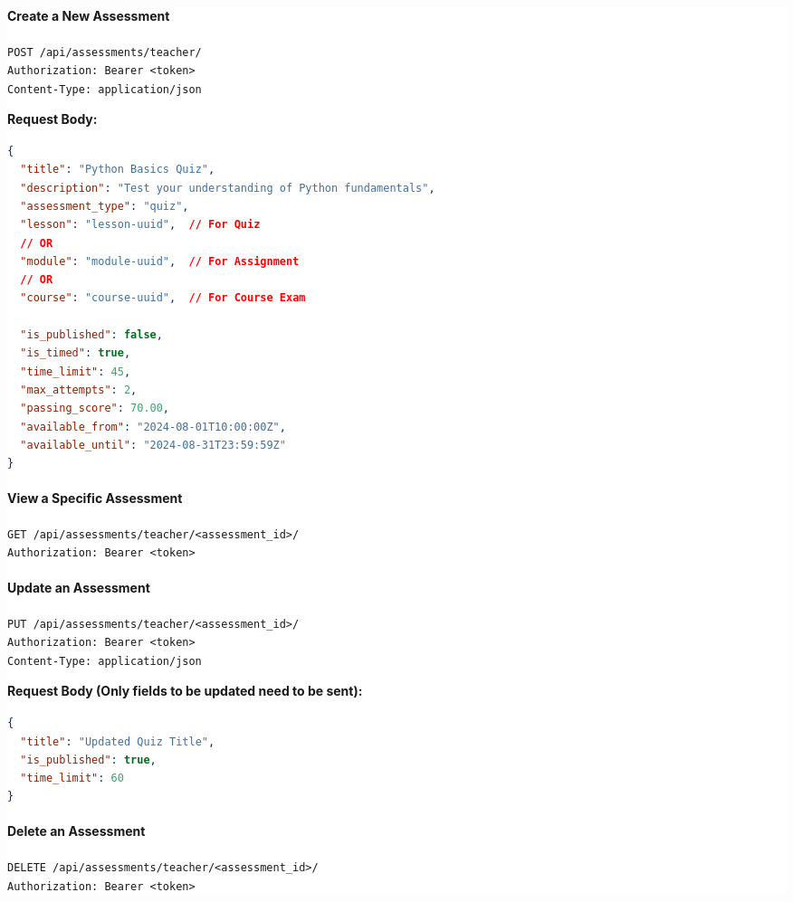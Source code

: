 ```json
```

#### Create a New Assessment
```http
POST /api/assessments/teacher/
Authorization: Bearer <token>
Content-Type: application/json
```

**Request Body:**
```json
{
  "title": "Python Basics Quiz",
  "description": "Test your understanding of Python fundamentals",
  "assessment_type": "quiz",
  "lesson": "lesson-uuid",  // For Quiz
  // OR
  "module": "module-uuid",  // For Assignment
  // OR
  "course": "course-uuid",  // For Course Exam

  "is_published": false,
  "is_timed": true,
  "time_limit": 45,
  "max_attempts": 2,
  "passing_score": 70.00,
  "available_from": "2024-08-01T10:00:00Z",
  "available_until": "2024-08-31T23:59:59Z"
}
```

#### View a Specific Assessment
```http
GET /api/assessments/teacher/<assessment_id>/
Authorization: Bearer <token>
```

#### Update an Assessment
```http
PUT /api/assessments/teacher/<assessment_id>/
Authorization: Bearer <token>
Content-Type: application/json
```

**Request Body (Only fields to be updated need to be sent):**
```json
{
  "title": "Updated Quiz Title",
  "is_published": true,
  "time_limit": 60
}
```

#### Delete an Assessment
```http
DELETE /api/assessments/teacher/<assessment_id>/
Authorization: Bearer <token>
```
